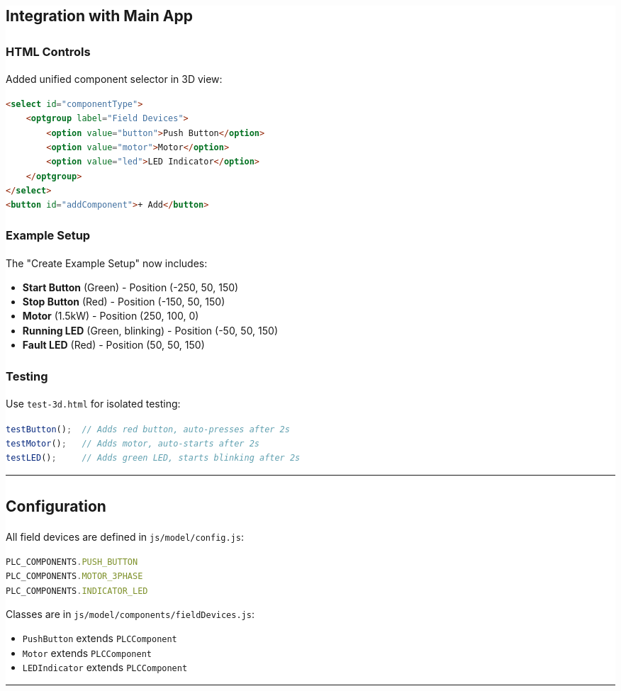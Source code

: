 
## Integration with Main App

### HTML Controls

Added unified component selector in 3D view:
```html
<select id="componentType">
    <optgroup label="Field Devices">
        <option value="button">Push Button</option>
        <option value="motor">Motor</option>
        <option value="led">LED Indicator</option>
    </optgroup>
</select>
<button id="addComponent">+ Add</button>
```

### Example Setup

The "Create Example Setup" now includes:
- **Start Button** (Green) - Position (-250, 50, 150)
- **Stop Button** (Red) - Position (-150, 50, 150)
- **Motor** (1.5kW) - Position (250, 100, 0)
- **Running LED** (Green, blinking) - Position (-50, 50, 150)
- **Fault LED** (Red) - Position (50, 50, 150)

### Testing

Use `test-3d.html` for isolated testing:
```javascript
testButton();  // Adds red button, auto-presses after 2s
testMotor();   // Adds motor, auto-starts after 2s
testLED();     // Adds green LED, starts blinking after 2s
```

---

## Configuration

All field devices are defined in `js/model/config.js`:

```javascript
PLC_COMPONENTS.PUSH_BUTTON
PLC_COMPONENTS.MOTOR_3PHASE
PLC_COMPONENTS.INDICATOR_LED
```

Classes are in `js/model/components/fieldDevices.js`:
- `PushButton` extends `PLCComponent`
- `Motor` extends `PLCComponent`
- `LEDIndicator` extends `PLCComponent`

---
